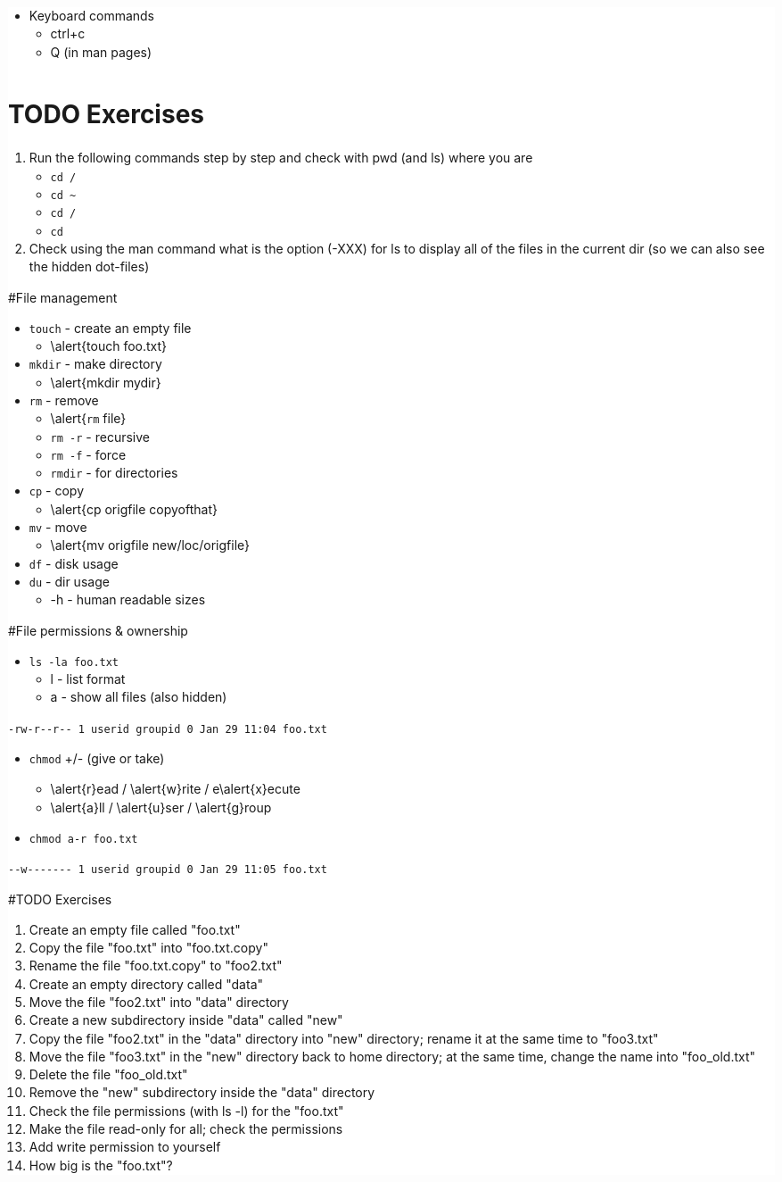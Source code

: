 - Keyboard commands
    - ctrl+c
    - Q (in man pages)

# TODO Exercises
1. Run the following commands step by step and check with pwd (and ls) where you are
    - `cd /`
    - `cd ~`
    - `cd /`
    - `cd  `
2. Check using the man command what is the option (-XXX) for ls to display all of the files in the current dir (so we can also see the hidden dot-files)


#File management
- `touch` - create an empty file   
    - \alert{touch foo.txt}
- `mkdir` - make directory 
    - \alert{mkdir mydir}
- `rm` - remove
    - \alert{`rm` file}
    - `rm -r` - recursive
    - `rm -f` - force
    - `rmdir` - for directories
- `cp` - copy 
    - \alert{cp origfile copyofthat}
- `mv` - move 
    - \alert{mv origfile new/loc/origfile}
- `df` - disk usage
- `du` - dir usage
    - -h - human readable sizes


#File permissions & ownership

- `ls -la foo.txt`
    - l - list format
    - a - show all files (also hidden)

`-rw-r--r-- 1 userid groupid 0 Jan 29 11:04 foo.txt`

- `chmod` +/- (give or take)
    - \alert{r}ead / \alert{w}rite / e\alert{x}ecute
    - \alert{a}ll / \alert{u}ser / \alert{g}roup

- `chmod a-r foo.txt`

`--w------- 1 userid groupid 0 Jan 29 11:05 foo.txt`

    
#TODO Exercises
1. Create an empty file called "foo.txt"
2. Copy the file "foo.txt" into "foo.txt.copy"
3. Rename the file "foo.txt.copy" to "foo2.txt"
4. Create an empty directory called "data"
5. Move the file "foo2.txt" into "data" directory
6. Create a new subdirectory inside "data" called "new"
7. Copy the file "foo2.txt" in the "data" directory into "new" directory; rename it at the same time to "foo3.txt"
8. Move the file "foo3.txt" in the "new" directory back to home directory; at the same time, change the name into "foo_old.txt"
9. Delete the file "foo_old.txt"
10. Remove the "new" subdirectory inside the "data" directory
11. Check the file permissions (with ls -l) for the "foo.txt"
12. Make the file read-only for all; check the permissions
13. Add write permission to yourself
14. How big is the "foo.txt"?